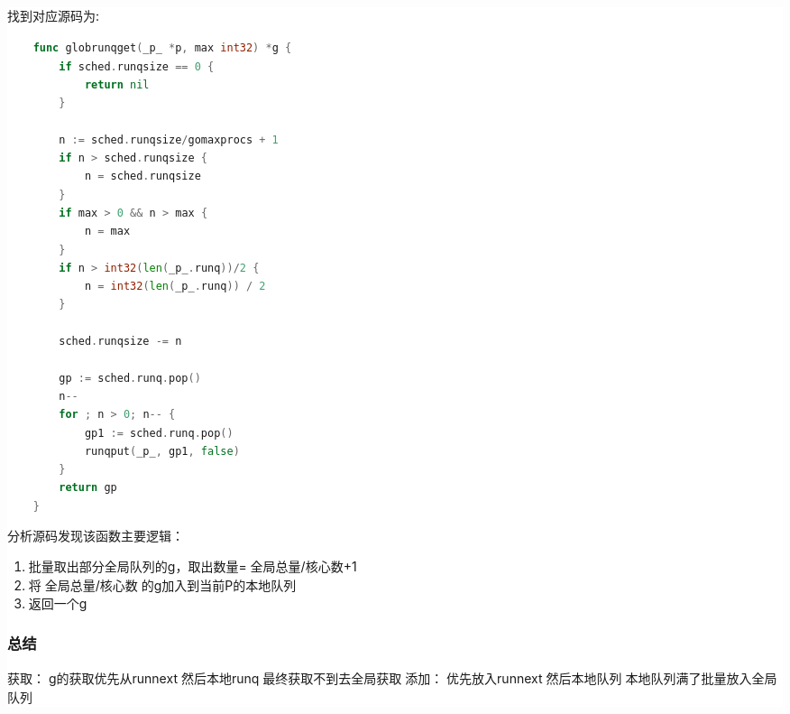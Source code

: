 找到对应源码为:

```go
    func globrunqget(_p_ *p, max int32) *g {
        if sched.runqsize == 0 {
            return nil
        }

        n := sched.runqsize/gomaxprocs + 1
        if n > sched.runqsize {
            n = sched.runqsize
        }
        if max > 0 && n > max {
            n = max
        }
        if n > int32(len(_p_.runq))/2 {
            n = int32(len(_p_.runq)) / 2
        }

        sched.runqsize -= n

        gp := sched.runq.pop()
        n--
        for ; n > 0; n-- {
            gp1 := sched.runq.pop()
            runqput(_p_, gp1, false)
        }
        return gp
    }
```

分析源码发现该函数主要逻辑：

1. 批量取出部分全局队列的g，取出数量= 全局总量/核心数+1
2. 将 全局总量/核心数 的g加入到当前P的本地队列
3. 返回一个g

### 总结

获取： g的获取优先从runnext 然后本地runq 最终获取不到去全局获取
添加： 优先放入runnext 然后本地队列 本地队列满了批量放入全局队列
